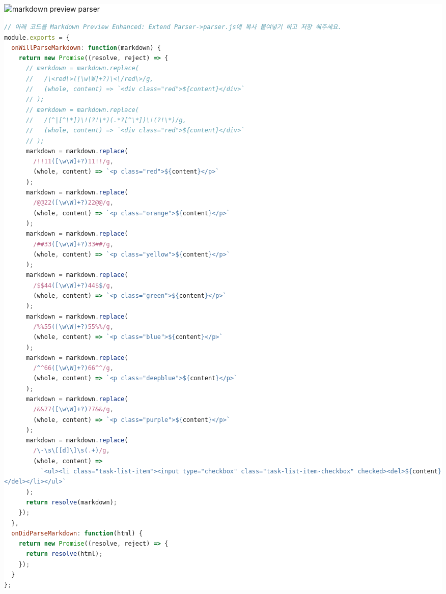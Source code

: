 ![markdown preview parser](https://i.imgur.com/mcKkugL.png)

```javascript
// 아래 코드를 Markdown Preview Enhanced: Extend Parser->parser.js에 복사 붙여넣기 하고 저장 해주세요.
module.exports = {
  onWillParseMarkdown: function(markdown) {
    return new Promise((resolve, reject) => {
      // markdown = markdown.replace(
      //   /\<red\>([\w\W]+?)\<\/red\>/g,
      //   (whole, content) => `<div class="red">${content}</div>`
      // );
      // markdown = markdown.replace(
      //   /(^|[^\*])\!(?!\*)(.*?[^\*])\!(?!\*)/g,
      //   (whole, content) => `<div class="red">${content}</div>`
      // );
      markdown = markdown.replace(
        /!!11([\w\W]+?)11!!/g,
        (whole, content) => `<p class="red">${content}</p>`
      );
      markdown = markdown.replace(
        /@@22([\w\W]+?)22@@/g,
        (whole, content) => `<p class="orange">${content}</p>`
      );
      markdown = markdown.replace(
        /##33([\w\W]+?)33##/g,
        (whole, content) => `<p class="yellow">${content}</p>`
      );
      markdown = markdown.replace(
        /$$44([\w\W]+?)44$$/g,
        (whole, content) => `<p class="green">${content}</p>`
      );
      markdown = markdown.replace(
        /%%55([\w\W]+?)55%%/g,
        (whole, content) => `<p class="blue">${content}</p>`
      );
      markdown = markdown.replace(
        /^^66([\w\W]+?)66^^/g,
        (whole, content) => `<p class="deepblue">${content}</p>`
      );
      markdown = markdown.replace(
        /&&77([\w\W]+?)77&&/g,
        (whole, content) => `<p class="purple">${content}</p>`
      );
      markdown = markdown.replace(
        /\-\s\[[d]\]\s(.+)/g,
        (whole, content) =>
          `<ul><li class="task-list-item"><input type="checkbox" class="task-list-item-checkbox" checked><del>${content}</del></li></ul>`
      );
      return resolve(markdown);
    });
  },
  onDidParseMarkdown: function(html) {
    return new Promise((resolve, reject) => {
      return resolve(html);
    });
  }
};
```
